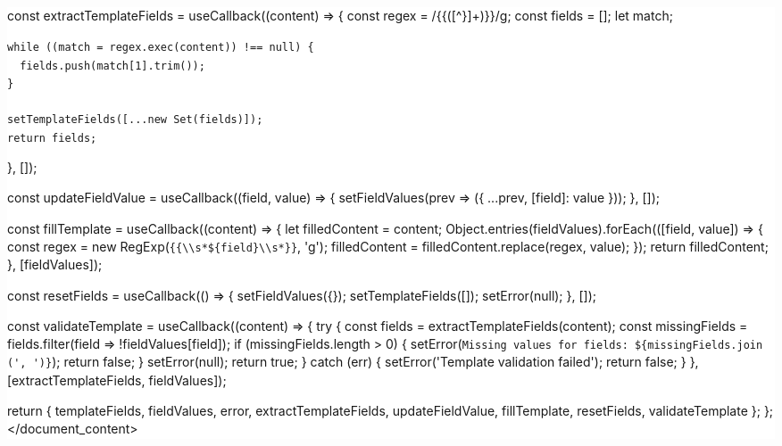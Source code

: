   const extractTemplateFields = useCallback((content) => {
    const regex = /{{([^}]+)}}/g;
    const fields = [];
    let match;
    
    while ((match = regex.exec(content)) !== null) {
      fields.push(match[1].trim());
    }
    
    setTemplateFields([...new Set(fields)]);
    return fields;
  }, []);

  const updateFieldValue = useCallback((field, value) => {
    setFieldValues(prev => ({
      ...prev,
      [field]: value
    }));
  }, []);

  const fillTemplate = useCallback((content) => {
    let filledContent = content;
    Object.entries(fieldValues).forEach(([field, value]) => {
      const regex = new RegExp(`{{\\s*${field}\\s*}}`, 'g');
      filledContent = filledContent.replace(regex, value);
    });
    return filledContent;
  }, [fieldValues]);

  const resetFields = useCallback(() => {
    setFieldValues({});
    setTemplateFields([]);
    setError(null);
  }, []);

  const validateTemplate = useCallback((content) => {
    try {
      const fields = extractTemplateFields(content);
      const missingFields = fields.filter(field => !fieldValues[field]);
      if (missingFields.length > 0) {
        setError(`Missing values for fields: ${missingFields.join(', ')}`);
        return false;
      }
      setError(null);
      return true;
    } catch (err) {
      setError('Template validation failed');
      return false;
    }
  }, [extractTemplateFields, fieldValues]);

  return {
    templateFields,
    fieldValues,
    error,
    extractTemplateFields,
    updateFieldValue,
    fillTemplate,
    resetFields,
    validateTemplate
  };
};</document_content>
</document>
